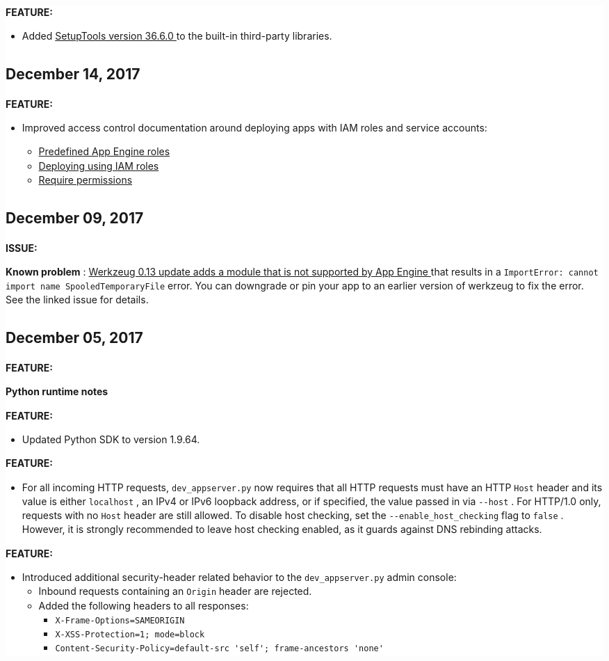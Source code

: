 **FEATURE:**

  * Added [ SetupTools version 36.6.0 ](https://pypi.python.org/pypi/setuptools/36.6.0) to the built-in third-party libraries. 

##  December 14, 2017

**FEATURE:**

  * Improved access control documentation around deploying apps with IAM roles and service accounts: 

    * [ Predefined App Engine roles ](https://cloud.google.com/appengine/docs/standard/python/access-control#predefined_app_engine_roles)
    * [ Deploying using IAM roles ](https://cloud.google.com/appengine/docs/standard/python/granting-project-access#deploying_using_iam_roles)
    * [ Require permissions ](https://cloud.google.com/appengine/docs/admin-api/access-control#required_permissions)

##  December 09, 2017

**ISSUE:**

**Known problem** : [ Werkzeug 0.13 update adds a module that is not supported
by App Engine ](https://issuetracker.google.com/issues/70426718) that results
in a ` ImportError: cannot import name SpooledTemporaryFile ` error. You can
downgrade or pin your app to an earlier version of werkzeug to fix the error.
See the linked issue for details.

##  December 05, 2017

**FEATURE:**

**Python runtime notes**

**FEATURE:**

  * Updated Python SDK to version 1.9.64. 

**FEATURE:**

  * For all incoming HTTP requests, ` dev_appserver.py ` now requires that all HTTP requests must have an HTTP ` Host ` header and its value is either ` localhost ` , an IPv4 or IPv6 loopback address, or if specified, the value passed in via ` --host ` . For HTTP/1.0 only, requests with no ` Host ` header are still allowed. To disable host checking, set the ` --enable_host_checking ` flag to ` false ` . However, it is strongly recommended to leave host checking enabled, as it guards against DNS rebinding attacks. 

**FEATURE:**

  * Introduced additional security-header related behavior to the ` dev_appserver.py ` admin console: 
    * Inbound requests containing an ` Origin ` header are rejected. 
    * Added the following headers to all responses: 
      * ` X-Frame-Options=SAMEORIGIN `
      * ` X-XSS-Protection=1; mode=block `
      * ` Content-Security-Policy=default-src 'self'; frame-ancestors 'none' `

